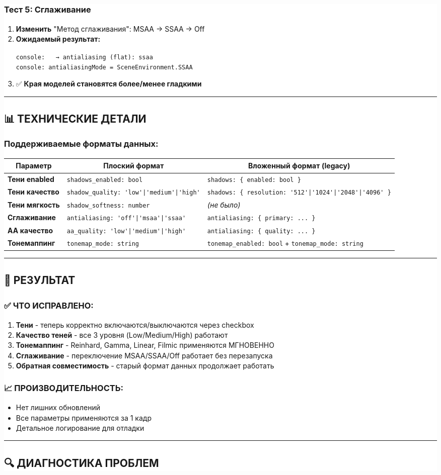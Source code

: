 
### Тест 5: Сглаживание

1. **Изменить** "Метод сглаживания": MSAA → SSAA → Off
2. **Ожидаемый результат:**
   ```
   console:   → antialiasing (flat): ssaa
   console: antialiasingMode = SceneEnvironment.SSAA
   ```
3. ✅ **Края моделей становятся более/менее гладкими**

---

## 📊 ТЕХНИЧЕСКИЕ ДЕТАЛИ

### Поддерживаемые форматы данных:

| Параметр | Плоский формат | Вложенный формат (legacy) |
|----------|----------------|---------------------------|
| **Тени enabled** | `shadows_enabled: bool` | `shadows: { enabled: bool }` |
| **Тени качество** | `shadow_quality: 'low'\|'medium'\|'high'` | `shadows: { resolution: '512'\|'1024'\|'2048'\|'4096' }` |
| **Тени мягкость** | `shadow_softness: number` | *(не было)* |
| **Сглаживание** | `antialiasing: 'off'\|'msaa'\|'ssaa'` | `antialiasing: { primary: ... }` |
| **AA качество** | `aa_quality: 'low'\|'medium'\|'high'` | `antialiasing: { quality: ... }` |
| **Тонемаппинг** | `tonemap_mode: string` | `tonemap_enabled: bool` + `tonemap_mode: string` |

---

## 🎉 РЕЗУЛЬТАТ

### ✅ ЧТО ИСПРАВЛЕНО:

1. **Тени** - теперь корректно включаются/выключаются через checkbox
2. **Качество теней** - все 3 уровня (Low/Medium/High) работают
3. **Тонемаппинг** - Reinhard, Gamma, Linear, Filmic применяются МГНОВЕННО
4. **Сглаживание** - переключение MSAA/SSAA/Off работает без перезапуска
5. **Обратная совместимость** - старый формат данных продолжает работать

### 📈 ПРОИЗВОДИТЕЛЬНОСТЬ:

- Нет лишних обновлений
- Все параметры применяются за 1 кадр
- Детальное логирование для отладки

---

## 🔍 ДИАГНОСТИКА ПРОБЛЕМ
